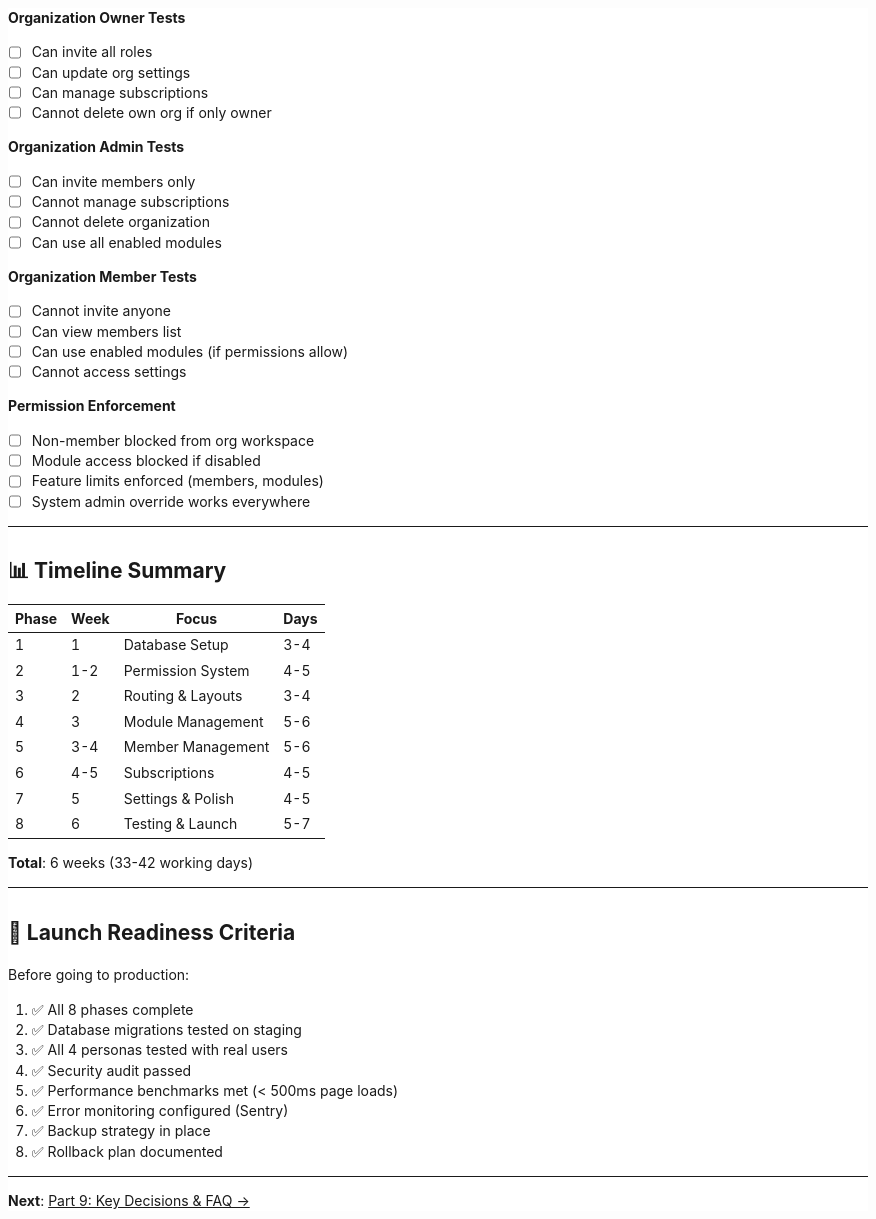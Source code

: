 **Organization Owner Tests**
- [ ] Can invite all roles
- [ ] Can update org settings
- [ ] Can manage subscriptions
- [ ] Cannot delete own org if only owner

**Organization Admin Tests**
- [ ] Can invite members only
- [ ] Cannot manage subscriptions
- [ ] Cannot delete organization
- [ ] Can use all enabled modules

**Organization Member Tests**
- [ ] Cannot invite anyone
- [ ] Can view members list
- [ ] Can use enabled modules (if permissions allow)
- [ ] Cannot access settings

**Permission Enforcement**
- [ ] Non-member blocked from org workspace
- [ ] Module access blocked if disabled
- [ ] Feature limits enforced (members, modules)
- [ ] System admin override works everywhere

---

## 📊 Timeline Summary

| Phase | Week | Focus | Days |
|-------|------|-------|------|
| 1 | 1 | Database Setup | 3-4 |
| 2 | 1-2 | Permission System | 4-5 |
| 3 | 2 | Routing & Layouts | 3-4 |
| 4 | 3 | Module Management | 5-6 |
| 5 | 3-4 | Member Management | 5-6 |
| 6 | 4-5 | Subscriptions | 4-5 |
| 7 | 5 | Settings & Polish | 4-5 |
| 8 | 6 | Testing & Launch | 5-7 |

**Total**: 6 weeks (33-42 working days)

---

## 🚀 Launch Readiness Criteria

Before going to production:

1. ✅ All 8 phases complete
2. ✅ Database migrations tested on staging
3. ✅ All 4 personas tested with real users
4. ✅ Security audit passed
5. ✅ Performance benchmarks met (< 500ms page loads)
6. ✅ Error monitoring configured (Sentry)
7. ✅ Backup strategy in place
8. ✅ Rollback plan documented

---

**Next**: [Part 9: Key Decisions & FAQ →](./09-decisions.md)
